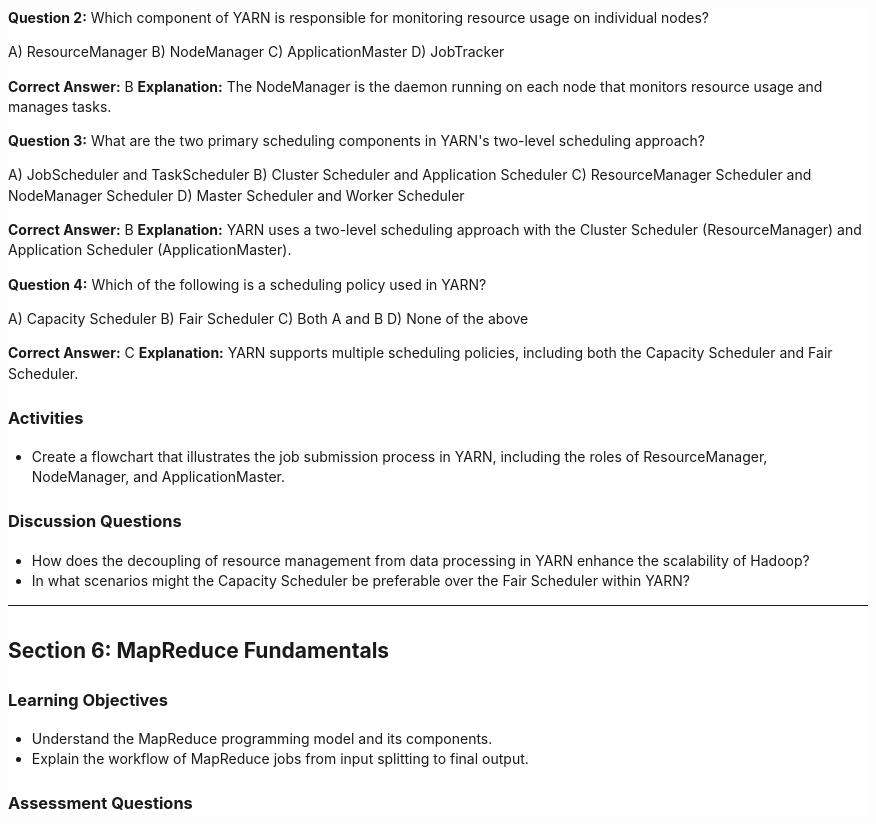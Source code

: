 **Question 2:** Which component of YARN is responsible for monitoring resource usage on individual nodes?

  A) ResourceManager
  B) NodeManager
  C) ApplicationMaster
  D) JobTracker

**Correct Answer:** B
**Explanation:** The NodeManager is the daemon running on each node that monitors resource usage and manages tasks.

**Question 3:** What are the two primary scheduling components in YARN's two-level scheduling approach?

  A) JobScheduler and TaskScheduler
  B) Cluster Scheduler and Application Scheduler
  C) ResourceManager Scheduler and NodeManager Scheduler
  D) Master Scheduler and Worker Scheduler

**Correct Answer:** B
**Explanation:** YARN uses a two-level scheduling approach with the Cluster Scheduler (ResourceManager) and Application Scheduler (ApplicationMaster).

**Question 4:** Which of the following is a scheduling policy used in YARN?

  A) Capacity Scheduler
  B) Fair Scheduler
  C) Both A and B
  D) None of the above

**Correct Answer:** C
**Explanation:** YARN supports multiple scheduling policies, including both the Capacity Scheduler and Fair Scheduler.

### Activities
- Create a flowchart that illustrates the job submission process in YARN, including the roles of ResourceManager, NodeManager, and ApplicationMaster.

### Discussion Questions
- How does the decoupling of resource management from data processing in YARN enhance the scalability of Hadoop?
- In what scenarios might the Capacity Scheduler be preferable over the Fair Scheduler within YARN?

---

## Section 6: MapReduce Fundamentals

### Learning Objectives
- Understand the MapReduce programming model and its components.
- Explain the workflow of MapReduce jobs from input splitting to final output.

### Assessment Questions
